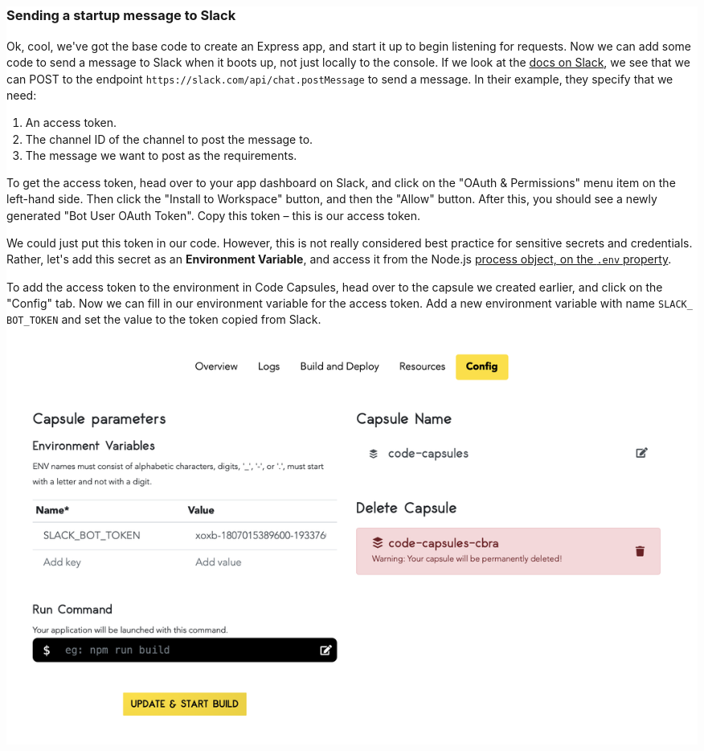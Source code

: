 ### Sending a startup message to Slack

Ok, cool, we've got the base code to create an Express app, and start it up to begin listening for requests. Now we can add some code to send a message to Slack when it boots up, not just locally to the console. If we look at the [docs on Slack](https://api.slack.com/messaging/sending), we see that we can POST to the endpoint `https://slack.com/api/chat.postMessage` to send a message. In their example, they specify that we need:
1. An access token.
2. The channel ID of the channel to post the message to.
3. The message we want to post as the requirements. 

To get the access token, head over to your app dashboard on Slack, and click on the "OAuth & Permissions" menu item on the left-hand side. Then click the "Install to Workspace" button, and then the "Allow" button. After this, you should see a newly generated "Bot User OAuth Token". Copy this token – this is our access token. 

We could just put this token in our code. However, this is not really considered best practice for sensitive secrets and credentials. Rather, let's add this secret as an **Environment Variable**, and access it from the Node.js [process object, on the `.env` property](https://nodejs.org/api/process.html#process_process_env).

To add the access token to the environment in Code Capsules, head over to the capsule we created earlier, and click on the "Config" tab. Now we can fill in our environment variable for the access token. Add a new environment variable with name `SLACK_BOT_TOKEN` and set the value to the token copied from Slack. 


![add token environment variable](images/token-env-variable.png)
